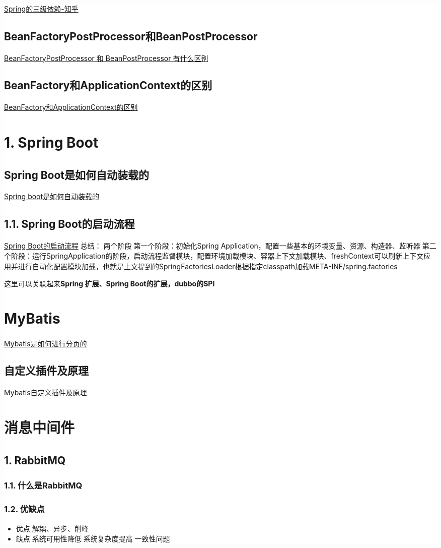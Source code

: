 [Spring的三级依赖-知乎](https://www.bilibili.com/video/BV1Fa411j7kc/?spm_id_from=333.337.search-card.all.click&vd_source=cd79a2b02db95ba02d1b97fa5ab2fceb)

## BeanFactoryPostProcessor和BeanPostProcessor
[BeanFactoryPostProcessor 和 BeanPostProcessor 有什么区别](https://cloud.tencent.com/developer/article/2327172)

## BeanFactory和ApplicationContext的区别
 [BeanFactory和ApplicationContext的区别](https://juejin.cn/post/6844903877574131726)
# 1. Spring Boot
## Spring Boot是如何自动装载的
[Spring boot是如何自动装载的](https://www.cnblogs.com/uncleyong/p/17067567.html)
## 1.1. Spring Boot的启动流程
[Spring Boot的启动流程](https://cloud.tencent.com/developer/article/1874814)
总结：
两个阶段
第一个阶段：初始化Spring Application，配置一些基本的环境变量、资源、构造器、监听器
第二个阶段：运行SpringApplication的阶段，启动流程监督模块，配置环境加载模块、容器上下文加载模块、freshContext可以刷新上下文应用并进行自动化配置模块加载，也就是上文提到的SpringFactoriesLoader根据指定classpath加载META-INF/spring.factories

这里可以关联起来**Spring 扩展、Spring Boot的扩展，dubbo的SPI**



# MyBatis
[Mybatis是如何进行分页的](https://www.bilibili.com/video/BV1Do4y1M7eo/?spm_id_from=333.337.search-card.all.click&vd_source=cd79a2b02db95ba02d1b97fa5ab2fceb)

## 自定义插件及原理
[Mybatis自定义插件及原理](https://juejin.cn/post/7304540675667656715)

# 消息中间件
## 1. RabbitMQ
### 1.1. 什么是RabbitMQ
### 1.2. 优缺点
- 优点
解耦、异步、削峰
- 缺点
系统可用性降低
系统复杂度提高
一致性问题
